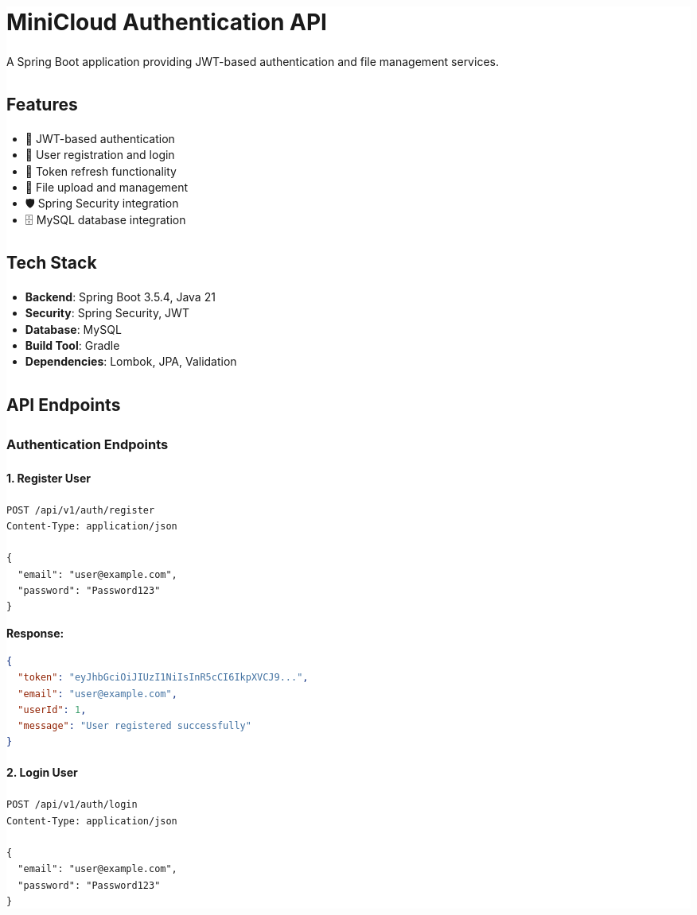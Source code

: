# MiniCloud Authentication API

A Spring Boot application providing JWT-based authentication and file management services.

## Features

- 🔐 JWT-based authentication
- 👤 User registration and login
- 🔄 Token refresh functionality
- 📁 File upload and management
- 🛡️ Spring Security integration
- 🗄️ MySQL database integration

## Tech Stack

- **Backend**: Spring Boot 3.5.4, Java 21
- **Security**: Spring Security, JWT
- **Database**: MySQL
- **Build Tool**: Gradle
- **Dependencies**: Lombok, JPA, Validation

## API Endpoints

### Authentication Endpoints

#### 1. Register User
```http
POST /api/v1/auth/register
Content-Type: application/json

{
  "email": "user@example.com",
  "password": "Password123"
}
```

**Response:**
```json
{
  "token": "eyJhbGciOiJIUzI1NiIsInR5cCI6IkpXVCJ9...",
  "email": "user@example.com",
  "userId": 1,
  "message": "User registered successfully"
}
```

#### 2. Login User
```http
POST /api/v1/auth/login
Content-Type: application/json

{
  "email": "user@example.com",
  "password": "Password123"
}
```
